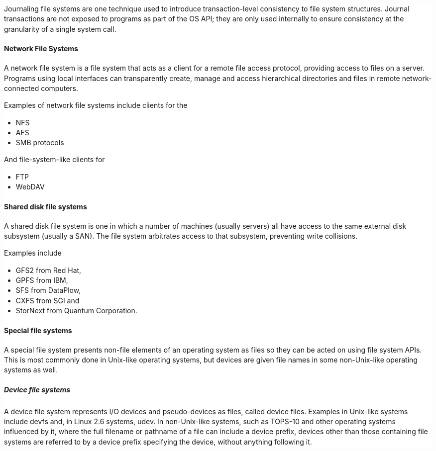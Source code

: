 Journaling file systems are one technique used to introduce transaction-level consistency to file system structures. Journal
transactions are not exposed to programs as part of the OS API; they are only used internally to ensure consistency at the 
granularity of a single system call.

#### Network File Systems

A network file system is a file system that acts as a client for a remote file access protocol, providing access to files on
a server. Programs using local interfaces can transparently create, manage and access hierarchical directories and files in 
remote network-connected computers.

Examples of network file systems include clients for the

* NFS
* AFS
* SMB protocols

And file-system-like clients for

* FTP
* WebDAV

#### Shared disk file systems

A shared disk file system is one in which a number of machines (usually servers) all have access to the same external disk 
subsystem (usually a SAN). The file system arbitrates access to that subsystem, preventing write collisions.

Examples include

* GFS2 from Red Hat,
* GPFS from IBM,
* SFS from DataPlow,
* CXFS from SGI and
* StorNext from Quantum Corporation.

#### Special file systems
    
A special file system presents non-file elements of an operating system as files so they can be acted on using file system 
APIs. This is most commonly done in Unix-like operating systems, but devices are given file names in some non-Unix-like 
operating systems as well.
    
##### Device file systems

  A device file system represents I/O devices and pseudo-devices as files, called device files. Examples in Unix-like 
systems include devfs and, in Linux 2.6 systems, udev. In non-Unix-like systems, such as TOPS-10 and other operating systems
influenced by it, where the full filename or pathname of a file can include a device prefix, devices other than those 
containing file systems are referred to by a device prefix specifying the device, without anything following it.
    